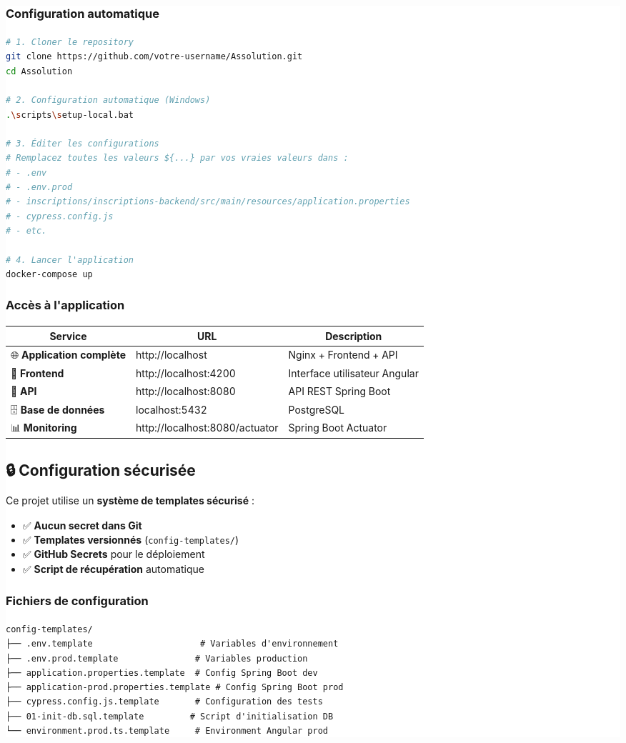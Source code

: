 ### Configuration automatique

```bash
# 1. Cloner le repository
git clone https://github.com/votre-username/Assolution.git
cd Assolution

# 2. Configuration automatique (Windows)
.\scripts\setup-local.bat

# 3. Éditer les configurations
# Remplacez toutes les valeurs ${...} par vos vraies valeurs dans :
# - .env
# - .env.prod
# - inscriptions/inscriptions-backend/src/main/resources/application.properties
# - cypress.config.js
# - etc.

# 4. Lancer l'application
docker-compose up
```

### Accès à l'application

| Service                     | URL                            | Description                   |
| --------------------------- | ------------------------------ | ----------------------------- |
| 🌐 **Application complète** | http://localhost               | Nginx + Frontend + API        |
| 🎨 **Frontend**             | http://localhost:4200          | Interface utilisateur Angular |
| 🔧 **API**                  | http://localhost:8080          | API REST Spring Boot          |
| 🗄️ **Base de données**      | localhost:5432                 | PostgreSQL                    |
| 📊 **Monitoring**           | http://localhost:8080/actuator | Spring Boot Actuator          |

## 🔒 Configuration sécurisée

Ce projet utilise un **système de templates sécurisé** :

-   ✅ **Aucun secret dans Git**
-   ✅ **Templates versionnés** (`config-templates/`)
-   ✅ **GitHub Secrets** pour le déploiement
-   ✅ **Script de récupération** automatique

### Fichiers de configuration

```
config-templates/
├── .env.template                     # Variables d'environnement
├── .env.prod.template               # Variables production
├── application.properties.template  # Config Spring Boot dev
├── application-prod.properties.template # Config Spring Boot prod
├── cypress.config.js.template       # Configuration des tests
├── 01-init-db.sql.template         # Script d'initialisation DB
└── environment.prod.ts.template     # Environment Angular prod
```
